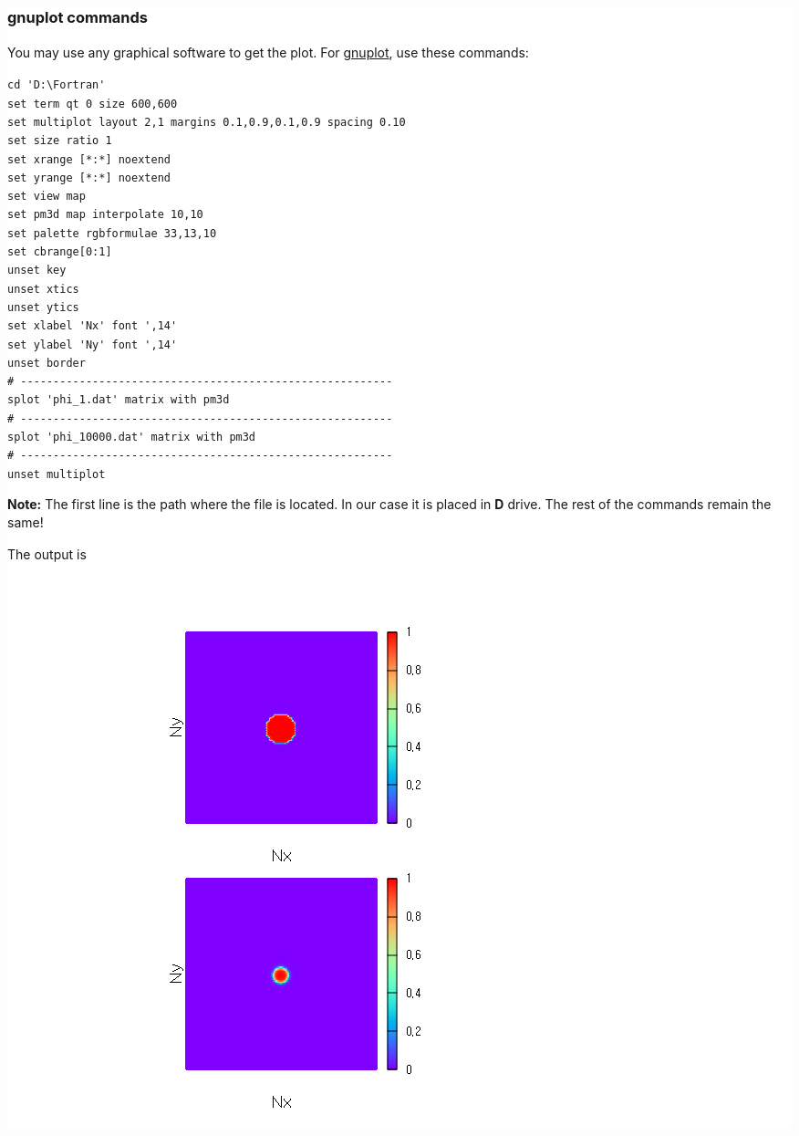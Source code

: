 ### **gnuplot commands**

You may use any graphical software to get the plot. For [gnuplot](http://www.gnuplot.info/), use these commands:

```gnuplot
cd 'D:\Fortran'
set term qt 0 size 600,600
set multiplot layout 2,1 margins 0.1,0.9,0.1,0.9 spacing 0.10
set size ratio 1
set xrange [*:*] noextend
set yrange [*:*] noextend
set view map
set pm3d map interpolate 10,10
set palette rgbformulae 33,13,10
set cbrange[0:1]
unset key
unset xtics
unset ytics
set xlabel 'Nx' font ',14'
set ylabel 'Ny' font ',14'
unset border
# ---------------------------------------------------------
splot 'phi_1.dat' matrix with pm3d
# ---------------------------------------------------------
splot 'phi_10000.dat' matrix with pm3d
# ---------------------------------------------------------
unset multiplot
```
**Note:** The first line is the path where the file is located. In our case it is placed in **D** drive. The rest of the commands remain the same!

The output is

![Output](images/gnuplot_ch_ac.png)